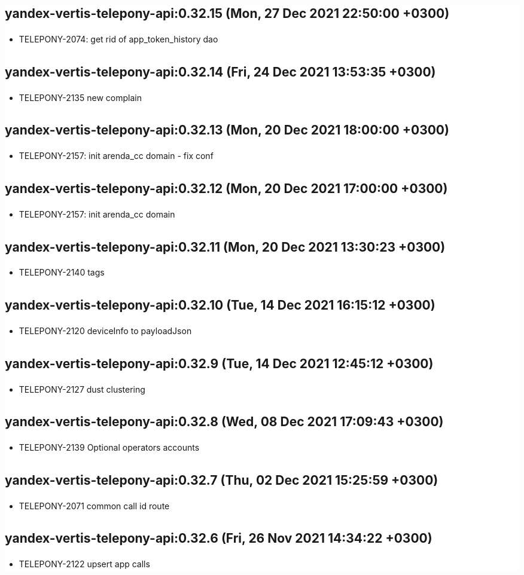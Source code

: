 ## yandex-vertis-telepony-api:0.32.15 (Mon, 27 Dec 2021 22:50:00 +0300)

  * TELEPONY-2074: get rid of app_token_history dao

## yandex-vertis-telepony-api:0.32.14 (Fri, 24 Dec 2021 13:53:35 +0300)

  * TELEPONY-2135 new complain

## yandex-vertis-telepony-api:0.32.13 (Mon, 20 Dec 2021 18:00:00 +0300)

  * TELEPONY-2157: init arenda_cc domain - fix conf

## yandex-vertis-telepony-api:0.32.12 (Mon, 20 Dec 2021 17:00:00 +0300)

  * TELEPONY-2157: init arenda_cc domain

## yandex-vertis-telepony-api:0.32.11 (Mon, 20 Dec 2021 13:30:23 +0300)

  * TELEPONY-2140 tags

## yandex-vertis-telepony-api:0.32.10 (Tue, 14 Dec 2021 16:15:12 +0300)

  * TELEPONY-2120 deviceInfo to payloadJson

## yandex-vertis-telepony-api:0.32.9 (Tue, 14 Dec 2021 12:45:12 +0300)

  * TELEPONY-2127 dust clustering

## yandex-vertis-telepony-api:0.32.8 (Wed, 08 Dec 2021 17:09:43 +0300)

  * TELEPONY-2139 Optional operators accounts

## yandex-vertis-telepony-api:0.32.7 (Thu, 02 Dec 2021 15:25:59 +0300)

  * TELEPONY-2071 common call id route

## yandex-vertis-telepony-api:0.32.6 (Fri, 26 Nov 2021 14:34:22 +0300)

  * TELEPONY-2122 upsert app calls
